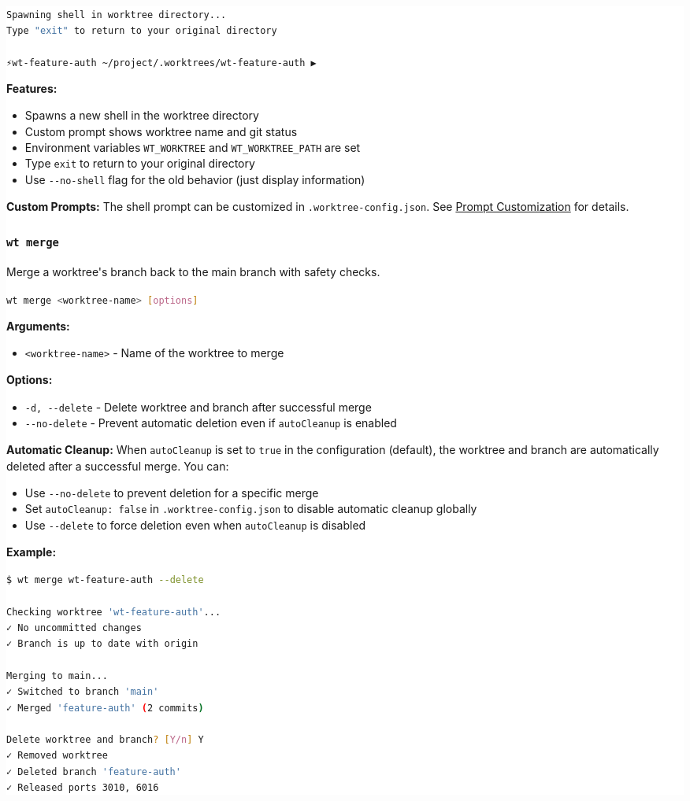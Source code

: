 ```bash
Spawning shell in worktree directory...
Type "exit" to return to your original directory

⚡wt-feature-auth ~/project/.worktrees/wt-feature-auth ▶ 
```

**Features:**
- Spawns a new shell in the worktree directory
- Custom prompt shows worktree name and git status
- Environment variables `WT_WORKTREE` and `WT_WORKTREE_PATH` are set
- Type `exit` to return to your original directory
- Use `--no-shell` flag for the old behavior (just display information)

**Custom Prompts:**
The shell prompt can be customized in `.worktree-config.json`. See [Prompt Customization](#prompt-customization) for details.

### `wt merge`

Merge a worktree's branch back to the main branch with safety checks.

```bash
wt merge <worktree-name> [options]
```

**Arguments:**
- `<worktree-name>` - Name of the worktree to merge

**Options:**
- `-d, --delete` - Delete worktree and branch after successful merge
- `--no-delete` - Prevent automatic deletion even if `autoCleanup` is enabled

**Automatic Cleanup:**
When `autoCleanup` is set to `true` in the configuration (default), the worktree and branch are automatically deleted after a successful merge. You can:
- Use `--no-delete` to prevent deletion for a specific merge
- Set `autoCleanup: false` in `.worktree-config.json` to disable automatic cleanup globally
- Use `--delete` to force deletion even when `autoCleanup` is disabled

**Example:**
```bash
$ wt merge wt-feature-auth --delete

Checking worktree 'wt-feature-auth'...
✓ No uncommitted changes
✓ Branch is up to date with origin

Merging to main...
✓ Switched to branch 'main'
✓ Merged 'feature-auth' (2 commits)

Delete worktree and branch? [Y/n] Y
✓ Removed worktree
✓ Deleted branch 'feature-auth'
✓ Released ports 3010, 6016
```
